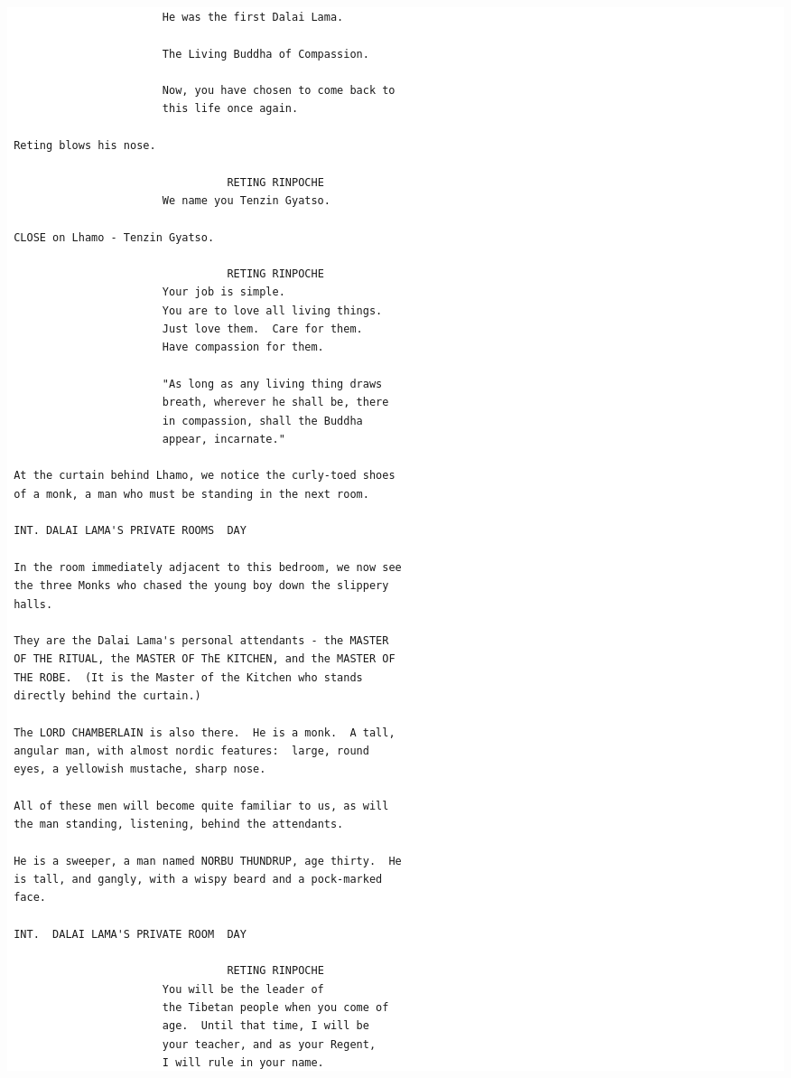                             He was the first Dalai Lama.

                            The Living Buddha of Compassion.

                            Now, you have chosen to come back to
                            this life once again.

     Reting blows his nose.

                                      RETING RINPOCHE
                            We name you Tenzin Gyatso.

     CLOSE on Lhamo - Tenzin Gyatso.

                                      RETING RINPOCHE
                            Your job is simple.
                            You are to love all living things.
                            Just love them.  Care for them.
                            Have compassion for them.

                            "As long as any living thing draws
                            breath, wherever he shall be, there
                            in compassion, shall the Buddha
                            appear, incarnate."

     At the curtain behind Lhamo, we notice the curly-toed shoes
     of a monk, a man who must be standing in the next room.

     INT. DALAI LAMA'S PRIVATE ROOMS  DAY

     In the room immediately adjacent to this bedroom, we now see
     the three Monks who chased the young boy down the slippery
     halls.

     They are the Dalai Lama's personal attendants - the MASTER
     OF THE RITUAL, the MASTER OF ThE KITCHEN, and the MASTER OF
     THE ROBE.  (It is the Master of the Kitchen who stands
     directly behind the curtain.)

     The LORD CHAMBERLAIN is also there.  He is a monk.  A tall,
     angular man, with almost nordic features:  large, round
     eyes, a yellowish mustache, sharp nose.

     All of these men will become quite familiar to us, as will
     the man standing, listening, behind the attendants.

     He is a sweeper, a man named NORBU THUNDRUP, age thirty.  He
     is tall, and gangly, with a wispy beard and a pock-marked
     face.

     INT.  DALAI LAMA'S PRIVATE ROOM  DAY

                                      RETING RINPOCHE
                            You will be the leader of
                            the Tibetan people when you come of
                            age.  Until that time, I will be
                            your teacher, and as your Regent,
                            I will rule in your name.
